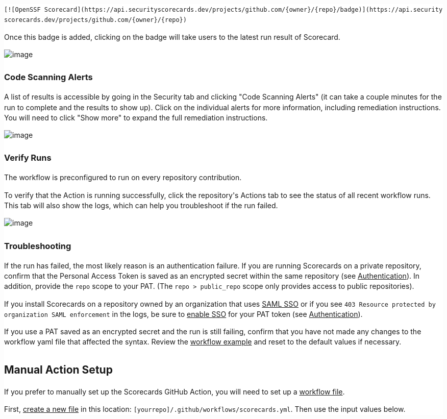 ```
[![OpenSSF Scorecard](https://api.securityscorecards.dev/projects/github.com/{owner}/{repo}/badge)](https://api.securityscorecards.dev/projects/github.com/{owner}/{repo})
```

Once this badge is added, clicking on the badge will take users to the latest run result of Scorecard.

![image](/images/badge.png)

### Code Scanning Alerts

A list of results is accessible by going in the Security tab and clicking "Code Scanning Alerts" (it can take a couple minutes for the run to complete and the results to show up). Click on the individual alerts for more information, including remediation instructions. You will need to click "Show more" to expand the full remediation instructions.

![image](/images/remediation.png)

### Verify Runs
The workflow is preconfigured to run on every repository contribution.

To verify that the Action is running successfully, click the repository's Actions tab to see the status of all recent workflow runs. This tab will also show the logs, which can help you troubleshoot if the run failed.

![image](/images/actionconfirm.png)

### Troubleshooting
If the run has failed, the most likely reason is an authentication failure. If you are running Scorecards on a private repository, confirm that the Personal Access Token is saved as an encrypted secret within the same repository (see [Authentication](#authentication)). In addition, provide the `repo` scope to your PAT. (The `repo > public_repo` scope only provides access to public repositories).

If you install Scorecards on a repository owned by an organization that uses [SAML SSO](https://docs.github.com/en/enterprise-cloud@latest/authentication/authenticating-with-saml-single-sign-on/about-authentication-with-saml-single-sign-on) or if you see `403 Resource protected by organization SAML enforcement` in the logs, be sure to [enable SSO](https://docs.github.com/en/enterprise-cloud@latest/authentication/authenticating-with-saml-single-sign-on/authorizing-a-personal-access-token-for-use-with-saml-single-sign-on) for your PAT token (see [Authentication](#authentication)).

If you use a PAT saved as an encrypted secret and the run is still failing, confirm that you have not made any changes to the workflow yaml file that affected the syntax. Review the [workflow example](#workflow-example) and reset to the default values if necessary.

## Manual Action Setup

If you prefer to manually set up the Scorecards GitHub Action, you will need to set up a [workflow file](https://docs.github.com/en/actions/learn-github-actions/workflow-syntax-for-github-actions).

First, [create a new file](https://docs.github.com/en/repositories/working-with-files/managing-files/creating-new-files) in this location: `[yourrepo]/.github/workflows/scorecards.yml`. Then use the input values below.
